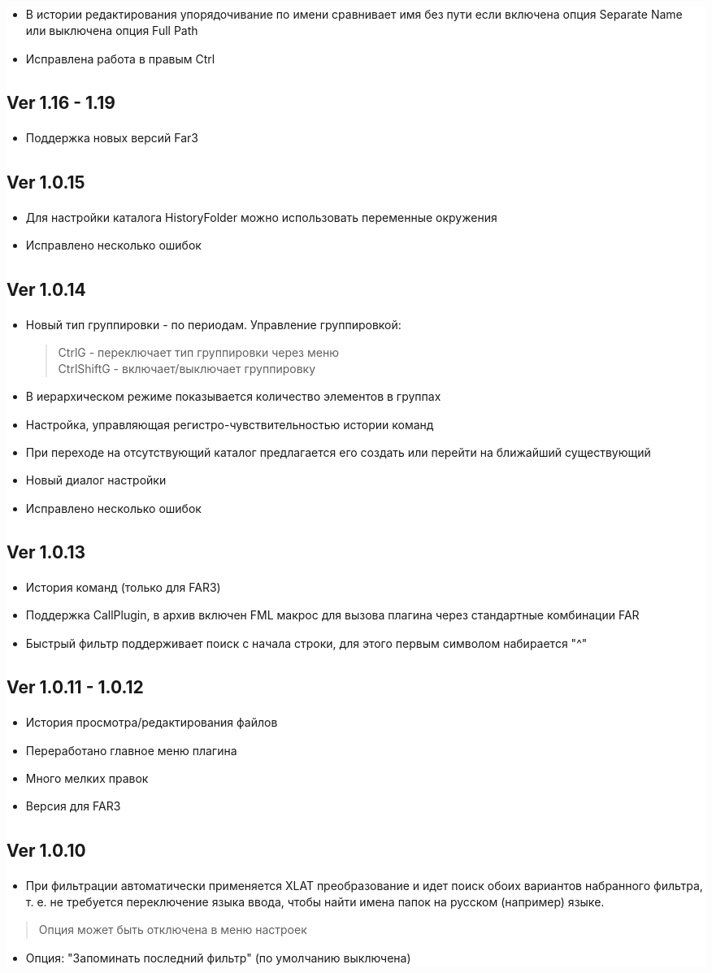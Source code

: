 <ul><li>В истории редактирования упорядочивание по имени сравнивает имя без пути если включена опция Separate Name или выключена опция Full Path</li></ul>

<ul><li>Исправлена работа в правым Ctrl</li></ul>

<h2>Ver 1.16 - 1.19</h2>

<ul><li>Поддержка новых версий Far3</li></ul>

<h2>Ver 1.0.15</h2>

<ul><li>Для настройки каталога HistoryFolder можно использовать переменные окружения</li></ul>

<ul><li>Исправлено несколько ошибок</li></ul>


<h2>Ver 1.0.14</h2>

<ul><li>Новый тип группировки - по периодам. Управление группировкой:<br>
<blockquote>CtrlG - переключает тип группировки через меню<br>
CtrlShiftG - включает/выключает группировку</blockquote></li></ul>

<ul><li>В иерархическом режиме показывается количество элементов в группах</li></ul>

<ul><li>Настройка, управляющая регистро-чувствительностью истории команд</li></ul>

<ul><li>При переходе на отсутствующий каталог предлагается его создать или перейти на ближайший существующий</li></ul>

<ul><li>Новый диалог настройки</li></ul>

<ul><li>Исправлено несколько ошибок</li></ul>


<h2>Ver 1.0.13</h2>

<ul><li>История команд (только для FAR3)</li></ul>

<ul><li>Поддержка CallPlugin, в архив включен FML макрос для вызова плагина через стандартные комбинации FAR</li></ul>

<ul><li>Быстрый фильтр поддерживает поиск с начала строки, для этого первым символом набирается "^"</li></ul>


<h2>Ver 1.0.11 - 1.0.12</h2>

<ul><li>История просмотра/редактирования файлов</li></ul>

<ul><li>Переработано главное меню плагина</li></ul>

<ul><li>Много мелких правок</li></ul>

<ul><li>Версия для FAR3</li></ul>

<h2>Ver 1.0.10</h2>

<ul><li>При фильтрации автоматически применяется XLAT преобразование и идет поиск обоих вариантов набранного фильтра, т. е. не требуется переключение языка ввода, чтобы найти имена папок на русском (например) языке.</li></ul>

<blockquote>Опция может быть отключена в меню настроек</blockquote>

<ul><li>Опция: "Запоминать последний фильтр" (по умолчанию выключена)</li></ul>
